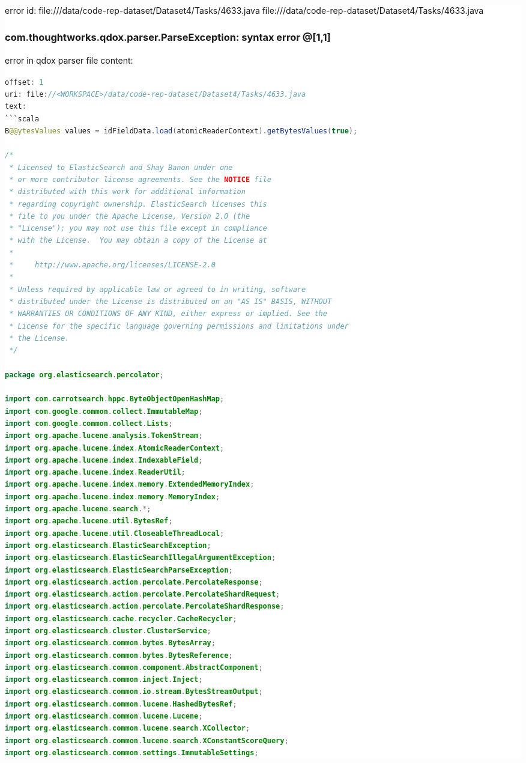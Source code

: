 error id: file://<WORKSPACE>/data/code-rep-dataset/Dataset4/Tasks/4633.java
file://<WORKSPACE>/data/code-rep-dataset/Dataset4/Tasks/4633.java
### com.thoughtworks.qdox.parser.ParseException: syntax error @[1,1]

error in qdox parser
file content:
```java
offset: 1
uri: file://<WORKSPACE>/data/code-rep-dataset/Dataset4/Tasks/4633.java
text:
```scala
B@@ytesValues values = idFieldData.load(atomicReaderContext).getBytesValues(true);

/*
 * Licensed to ElasticSearch and Shay Banon under one
 * or more contributor license agreements. See the NOTICE file
 * distributed with this work for additional information
 * regarding copyright ownership. ElasticSearch licenses this
 * file to you under the Apache License, Version 2.0 (the
 * "License"); you may not use this file except in compliance
 * with the License.  You may obtain a copy of the License at
 *
 *     http://www.apache.org/licenses/LICENSE-2.0
 *
 * Unless required by applicable law or agreed to in writing, software
 * distributed under the License is distributed on an "AS IS" BASIS, WITHOUT
 * WARRANTIES OR CONDITIONS OF ANY KIND, either express or implied. See the
 * License for the specific language governing permissions and limitations under
 * the License.
 */

package org.elasticsearch.percolator;

import com.carrotsearch.hppc.ByteObjectOpenHashMap;
import com.google.common.collect.ImmutableMap;
import com.google.common.collect.Lists;
import org.apache.lucene.analysis.TokenStream;
import org.apache.lucene.index.AtomicReaderContext;
import org.apache.lucene.index.IndexableField;
import org.apache.lucene.index.ReaderUtil;
import org.apache.lucene.index.memory.ExtendedMemoryIndex;
import org.apache.lucene.index.memory.MemoryIndex;
import org.apache.lucene.search.*;
import org.apache.lucene.util.BytesRef;
import org.apache.lucene.util.CloseableThreadLocal;
import org.elasticsearch.ElasticSearchException;
import org.elasticsearch.ElasticSearchIllegalArgumentException;
import org.elasticsearch.ElasticSearchParseException;
import org.elasticsearch.action.percolate.PercolateResponse;
import org.elasticsearch.action.percolate.PercolateShardRequest;
import org.elasticsearch.action.percolate.PercolateShardResponse;
import org.elasticsearch.cache.recycler.CacheRecycler;
import org.elasticsearch.cluster.ClusterService;
import org.elasticsearch.common.bytes.BytesArray;
import org.elasticsearch.common.bytes.BytesReference;
import org.elasticsearch.common.component.AbstractComponent;
import org.elasticsearch.common.inject.Inject;
import org.elasticsearch.common.io.stream.BytesStreamOutput;
import org.elasticsearch.common.lucene.HashedBytesRef;
import org.elasticsearch.common.lucene.Lucene;
import org.elasticsearch.common.lucene.search.XCollector;
import org.elasticsearch.common.lucene.search.XConstantScoreQuery;
import org.elasticsearch.common.settings.ImmutableSettings;
```